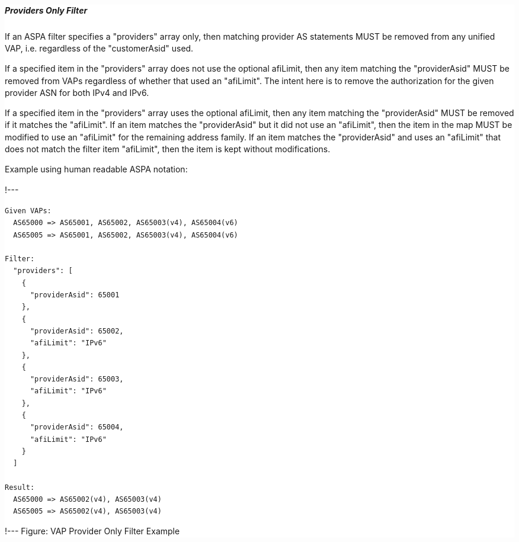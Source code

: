 ##### Providers Only Filter

If an ASPA filter specifies a "providers" array only, then matching
provider AS statements MUST be removed from any unified VAP, i.e.
regardless of the "customerAsid" used.

If a specified item in the "providers" array does not use the optional
afiLimit, then any item matching the "providerAsid" MUST be removed
from VAPs regardless of whether that used an "afiLimit". The intent here
is to remove the authorization for the given provider ASN for both IPv4
and IPv6.

If a specified item in the "providers" array uses the optional afiLimit,
then any item matching the "providerAsid" MUST be removed if it matches
the "afiLimit". If an item matches the "providerAsid" but it did not use
an "afiLimit", then the item in the map MUST be modified to use an
"afiLimit" for the remaining address family. If an item matches the
"providerAsid" and uses an "afiLimit" that does not match the filter item
"afiLimit", then the item is kept without modifications.

Example using human readable ASPA notation:

!---
~~~ ascii-art
Given VAPs:
  AS65000 => AS65001, AS65002, AS65003(v4), AS65004(v6)
  AS65005 => AS65001, AS65002, AS65003(v4), AS65004(v6)

Filter:
  "providers": [
    {
      "providerAsid": 65001
    },
    {
      "providerAsid": 65002,
      "afiLimit": "IPv6"
    },
    {
      "providerAsid": 65003,
      "afiLimit": "IPv6"
    },
    {
      "providerAsid": 65004,
      "afiLimit": "IPv6"
    }
  ]

Result:
  AS65000 => AS65002(v4), AS65003(v4)
  AS65005 => AS65002(v4), AS65003(v4)
~~~
!---
Figure: VAP Provider Only Filter Example
